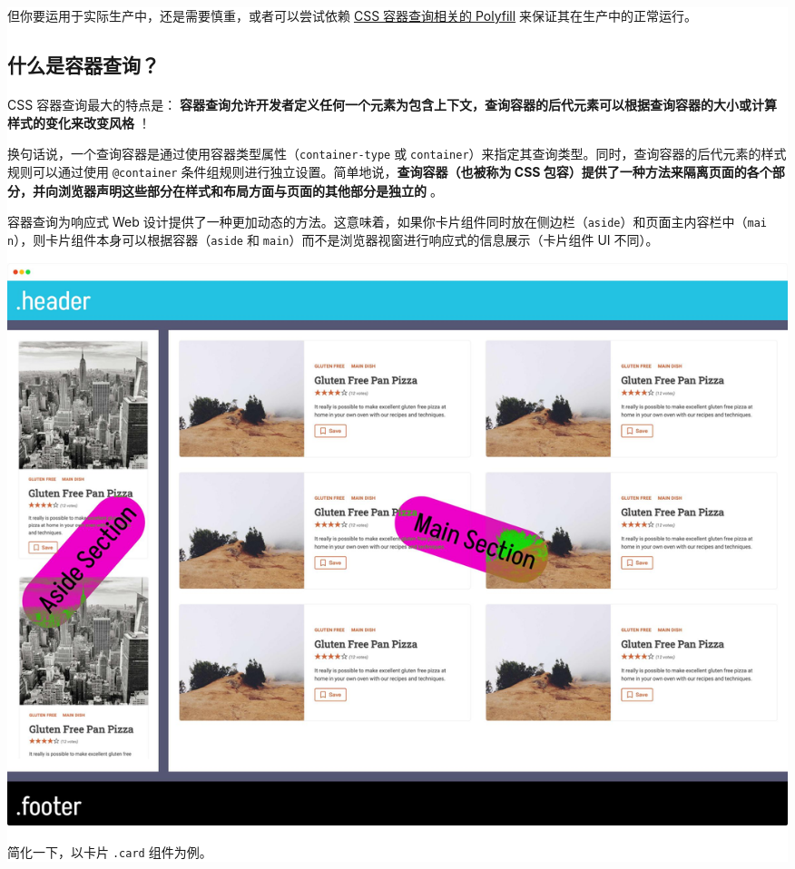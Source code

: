 但你要运用于实际生产中，还是需要慎重，或者可以尝试依赖 [CSS 容器查询相关的 Polyfill](https://github.com/GoogleChromeLabs/container-query-polyfill) 来保证其在生产中的正常运行。

## 什么是容器查询？

CSS 容器查询最大的特点是： **容器查询允许开发者定义任何一个元素为包含上下文，查询容器的后代元素可以根据查询容器的大小或计算样式的变化来改变风格** ！

换句话说，一个查询容器是通过使用容器类型属性（`container-type` 或 `container`）来指定其查询类型。同时，查询容器的后代元素的样式规则可以通过使用 `@container` 条件组规则进行独立设置。简单地说，**查询容器（也被称为 CSS 包容）提供了一种方法来隔离页面的各个部分，并向浏览器声明这些部分在样式和布局方面与页面的其他部分是独立的** 。

容器查询为响应式 Web 设计提供了一种更加动态的方法。这意味着，如果你卡片组件同时放在侧边栏（`aside`）和页面主内容栏中（`main`），则卡片组件本身可以根据容器（`aside` 和 `main`）而不是浏览器视窗进行响应式的信息展示（卡片组件 UI 不同）。

![img](./assets/c7515be040494766bd8fa2fc12c9f295~tplv-k3u1fbpfcp-zoom-1.jpeg)

简化一下，以卡片 `.card` 组件为例。

